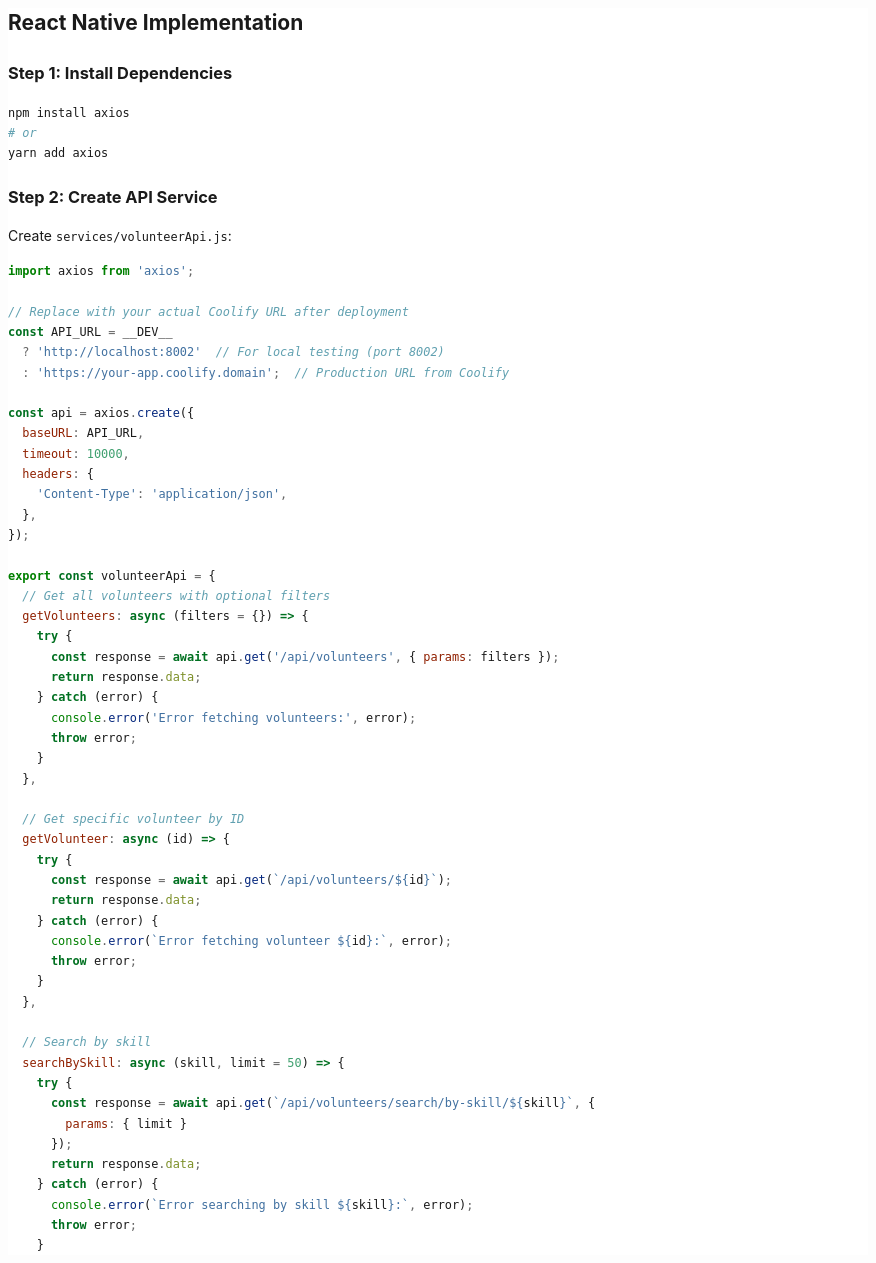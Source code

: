 ## React Native Implementation

### Step 1: Install Dependencies

```bash
npm install axios
# or
yarn add axios
```

### Step 2: Create API Service

Create `services/volunteerApi.js`:

```javascript
import axios from 'axios';

// Replace with your actual Coolify URL after deployment
const API_URL = __DEV__
  ? 'http://localhost:8002'  // For local testing (port 8002)
  : 'https://your-app.coolify.domain';  // Production URL from Coolify

const api = axios.create({
  baseURL: API_URL,
  timeout: 10000,
  headers: {
    'Content-Type': 'application/json',
  },
});

export const volunteerApi = {
  // Get all volunteers with optional filters
  getVolunteers: async (filters = {}) => {
    try {
      const response = await api.get('/api/volunteers', { params: filters });
      return response.data;
    } catch (error) {
      console.error('Error fetching volunteers:', error);
      throw error;
    }
  },

  // Get specific volunteer by ID
  getVolunteer: async (id) => {
    try {
      const response = await api.get(`/api/volunteers/${id}`);
      return response.data;
    } catch (error) {
      console.error(`Error fetching volunteer ${id}:`, error);
      throw error;
    }
  },

  // Search by skill
  searchBySkill: async (skill, limit = 50) => {
    try {
      const response = await api.get(`/api/volunteers/search/by-skill/${skill}`, {
        params: { limit }
      });
      return response.data;
    } catch (error) {
      console.error(`Error searching by skill ${skill}:`, error);
      throw error;
    }
```